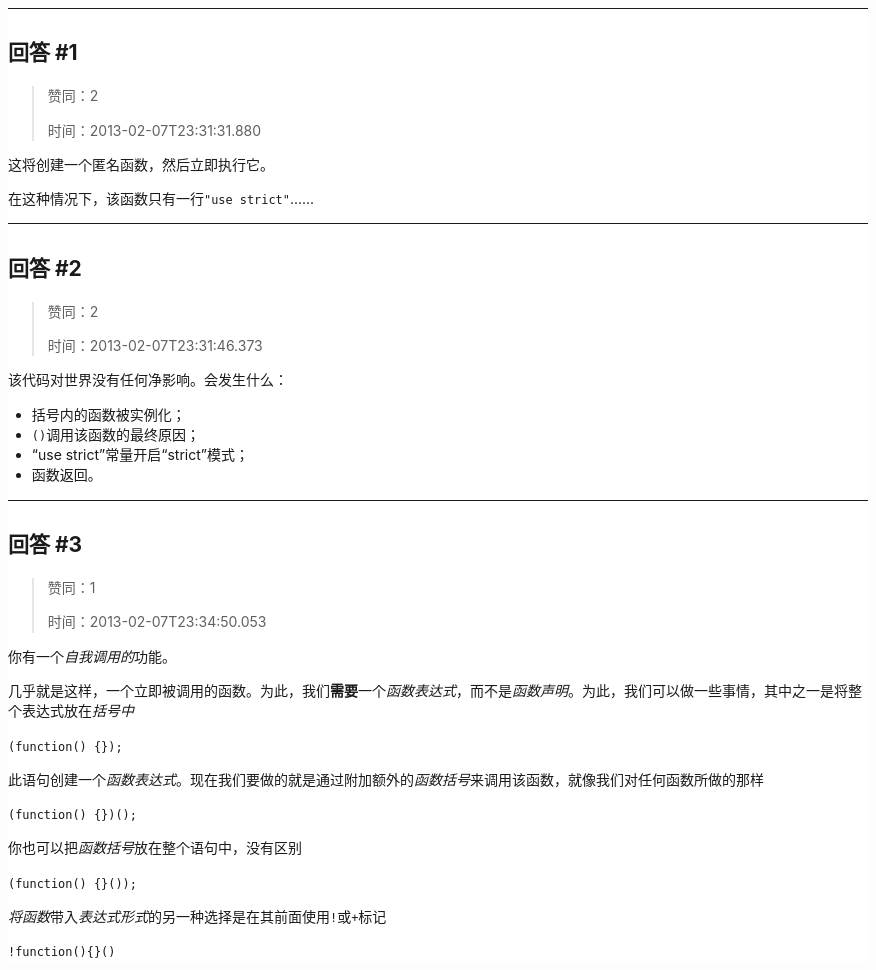 * * *

## 回答 #1

> 赞同：2
> 
> 时间：2013-02-07T23:31:31.880

这将创建一个匿名函数，然后立即执行它。

在这种情况下，该函数只有一行`"use strict"`......

* * *

## 回答 #2

> 赞同：2
> 
> 时间：2013-02-07T23:31:46.373

该代码对世界没有任何净影响。会发生什么：

*   括号内的函数被实例化；
*   `()`调用该函数的最终原因；
*   “use strict”常量开启“strict”模式；
*   函数返回。

* * *

## 回答 #3

> 赞同：1
> 
> 时间：2013-02-07T23:34:50.053

你有一个*自我调用的*功能。

几乎就是这样，一个立即被调用的函数。为此，我们**需要**一个*函数表达式*，而不是*函数声明*。为此，我们可以做一些事情，其中​​之一是将整个表达式放在*括号中*

```
(function() {}); 
```

此语句创建一个*函数表达式*。现在我们要做的就是通过附加额外的*函数括号*来调用该函数，就像我们对任何函数所做的那样

```
(function() {})(); 
```

你也可以把*函数括号*放在整个语句中，没有区别

```
(function() {}()); 
```

*将函数*带入*表达式形式*的另一种选择是在其前面使用`!`或`+`标记

```
!function(){}() 
```
